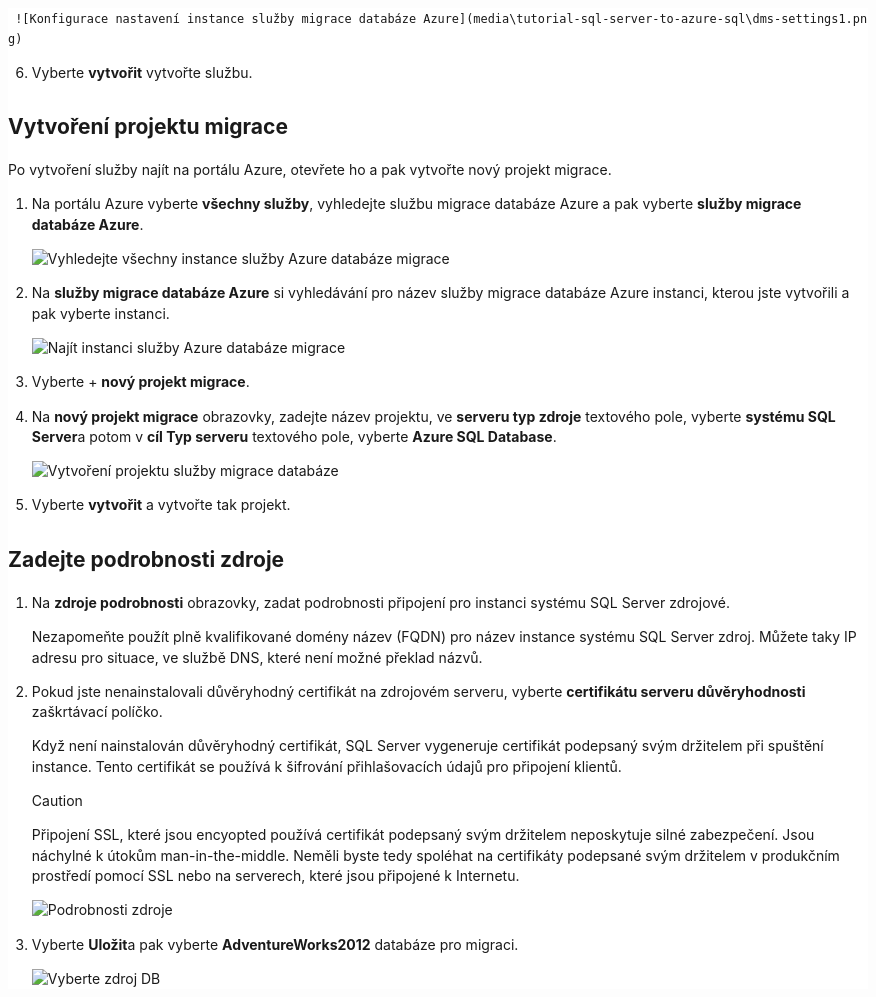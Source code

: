      ![Konfigurace nastavení instance služby migrace databáze Azure](media\tutorial-sql-server-to-azure-sql\dms-settings1.png)

6.  Vyberte **vytvořit** vytvořte službu.

## <a name="create-a-migration-project"></a>Vytvoření projektu migrace
Po vytvoření služby najít na portálu Azure, otevřete ho a pak vytvořte nový projekt migrace.

1. Na portálu Azure vyberte **všechny služby**, vyhledejte službu migrace databáze Azure a pak vyberte **služby migrace databáze Azure**.
 
      ![Vyhledejte všechny instance služby Azure databáze migrace](media\tutorial-sql-server-to-azure-sql\dms-search.png)

2. Na **služby migrace databáze Azure** si vyhledávání pro název služby migrace databáze Azure instanci, kterou jste vytvořili a pak vyberte instanci.
 
     ![Najít instanci služby Azure databáze migrace](media\tutorial-sql-server-to-azure-sql\dms-instance-search.png)
 
3. Vyberte + **nový projekt migrace**.
4. Na **nový projekt migrace** obrazovky, zadejte název projektu, ve **serveru typ zdroje** textového pole, vyberte **systému SQL Server**a potom v **cíl Typ serveru** textového pole, vyberte **Azure SQL Database**.

    ![Vytvoření projektu služby migrace databáze](media\tutorial-sql-server-to-azure-sql\dms-create-project1.png)

5.  Vyberte **vytvořit** a vytvořte tak projekt.

## <a name="specify-source-details"></a>Zadejte podrobnosti zdroje
1. Na **zdroje podrobnosti** obrazovky, zadat podrobnosti připojení pro instanci systému SQL Server zdrojové.
 
    Nezapomeňte použít plně kvalifikované domény název (FQDN) pro název instance systému SQL Server zdroj. Můžete taky IP adresu pro situace, ve službě DNS, které není možné překlad názvů.

2. Pokud jste nenainstalovali důvěryhodný certifikát na zdrojovém serveru, vyberte **certifikátu serveru důvěryhodnosti** zaškrtávací políčko.

    Když není nainstalován důvěryhodný certifikát, SQL Server vygeneruje certifikát podepsaný svým držitelem při spuštění instance. Tento certifikát se používá k šifrování přihlašovacích údajů pro připojení klientů.

    > [!CAUTION]
    > Připojení SSL, které jsou encyopted používá certifikát podepsaný svým držitelem neposkytuje silné zabezpečení. Jsou náchylné k útokům man-in-the-middle. Neměli byste tedy spoléhat na certifikáty podepsané svým držitelem v produkčním prostředí pomocí SSL nebo na serverech, které jsou připojené k Internetu.

   ![Podrobnosti zdroje](media\tutorial-sql-server-to-azure-sql\dms-source-details1.png)
  
2. Vyberte **Uložit**a pak vyberte **AdventureWorks2012** databáze pro migraci.

    ![Vyberte zdroj DB](media\tutorial-sql-server-to-azure-sql\dms-select-source-db1.png)
